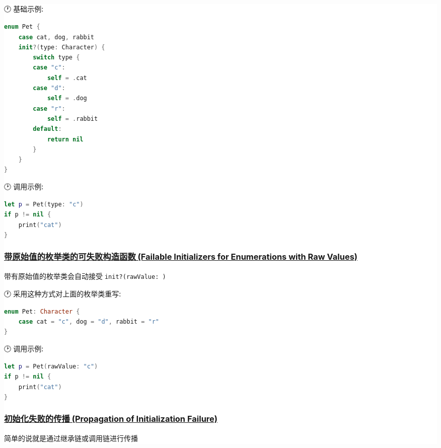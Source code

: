 🕐 基础示例:
```swift
enum Pet {
    case cat, dog, rabbit
    init?(type: Character) {
        switch type {
        case "c":
            self = .cat
        case "d":
            self = .dog
        case "r":
            self = .rabbit
        default:
            return nil
        }
    }
}
```

🕑 调用示例:
```swift
let p = Pet(type: "c")
if p != nil {
    print("cat")
}
```
### [带原始值的枚举类的可失败构造函数 (Failable Initializers for Enumerations with Raw Values)](https://docs.swift.org/swift-book/documentation/the-swift-programming-language/initialization/#Failable-Initializers-for-Enumerations-with-Raw-Values)

带有原始值的枚举类会自动接受 `init?(rawValue: )`

🕐 采用这种方式对上面的枚举类重写:
```swift
enum Pet: Character {
    case cat = "c", dog = "d", rabbit = "r"
}
```

🕑 调用示例:
```swift
let p = Pet(rawValue: "c")
if p != nil {
    print("cat")
}
```
### [初始化失败的传播 (Propagation of Initialization Failure)](https://docs.swift.org/swift-book/documentation/the-swift-programming-language/initialization/#Propagation-of-Initialization-Failure)

简单的说就是通过继承链或调用链进行传播
